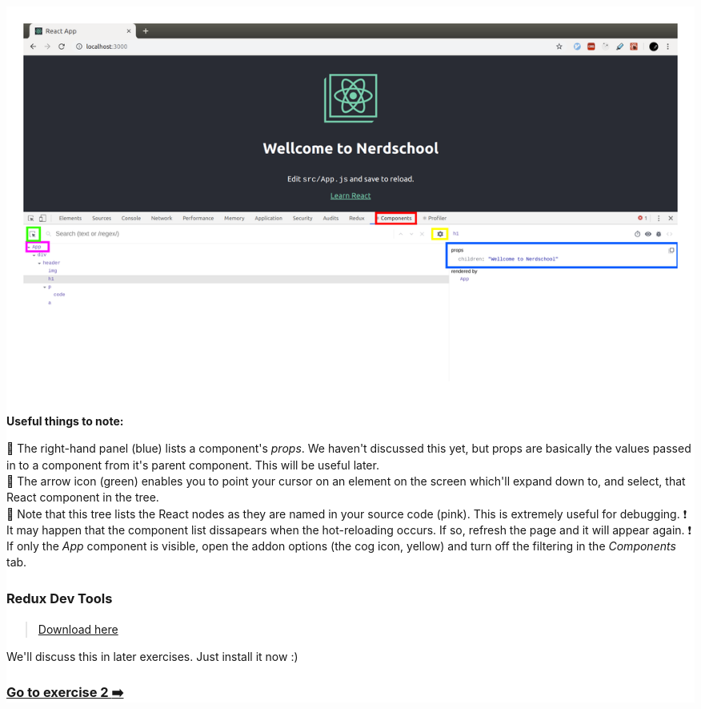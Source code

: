 ![](../images/react-dev-tools.png)

**Useful things to note:**

:book: The right-hand panel (blue) lists a component's _props_. We haven't discussed this yet, but props are basically the values passed in to a component from it's parent component. This will be useful later.  
:book: The arrow icon (green) enables you to point your cursor on an element on the screen which'll expand down to, and select, that React component in the tree.  
:book: Note that this tree lists the React nodes as they are named in your source code (pink). This is extremely useful for debugging.
:exclamation: It may happen that the component list dissapears when the hot-reloading occurs. If so, refresh the page and it will appear again.
:exclamation: If only the *App* component is visible, open the addon options (the cog icon, yellow) and turn off the filtering in the *Components* tab.

### Redux Dev Tools

> [Download here](https://chrome.google.com/webstore/detail/redux-devtools/lmhkpmbekcpmknklioeibfkpmmfibljd?hl=en)

We'll discuss this in later exercises. Just install it now :)

### [Go to exercise 2 :arrow_right:](../exercise-2/README.md)
